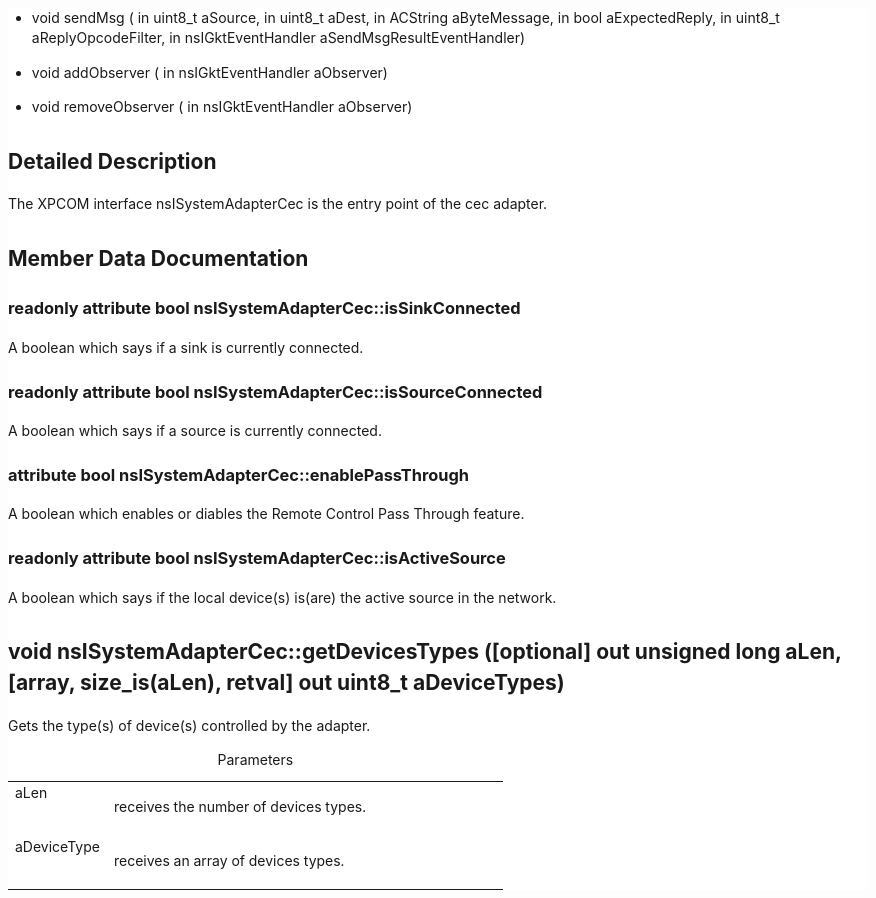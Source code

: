 
-   void sendMsg ( in uint8\_t aSource, in uint8\_t aDest, in ACString aByteMessage, in bool aExpectedReply, in uint8\_t aReplyOpcodeFilter, in nsIGktEventHandler aSendMsgResultEventHandler)



-   void addObserver ( in nsIGktEventHandler aObserver)



-   void removeObserver ( in nsIGktEventHandler aObserver)

Detailed Description
--------------------

The XPCOM interface nsISystemAdapterCec is the entry point of the cec adapter.

Member Data Documentation
-------------------------

### readonly attribute bool nsISystemAdapterCec::isSinkConnected

A boolean which says if a sink is currently connected.

### readonly attribute bool nsISystemAdapterCec::isSourceConnected

A boolean which says if a source is currently connected.

### attribute bool nsISystemAdapterCec::enablePassThrough

A boolean which enables or diables the Remote Control Pass Through feature.

### readonly attribute bool nsISystemAdapterCec::isActiveSource

A boolean which says if the local device(s) is(are) the active source in the network.

void nsISystemAdapterCec::getDevicesTypes (\[optional\] out unsigned long aLen, \[array, size\_is(aLen), retval\] out uint8\_t aDeviceTypes)
--------------------------------------------------------------------------------------------------------------------------------------------

Gets the type(s) of device(s) controlled by the adapter.

<table>
<caption>Parameters</caption>
<colgroup>
<col width="20%" />
<col width="80%" />
</colgroup>
<tbody>
<tr class="odd">
<td align="left">aLen</td>
<td align="left"><p>receives the number of devices types.</p></td>
</tr>
<tr class="even">
<td align="left">aDeviceType</td>
<td align="left"><p>receives an array of devices types.</p></td>
</tr>
</tbody>
</table>
